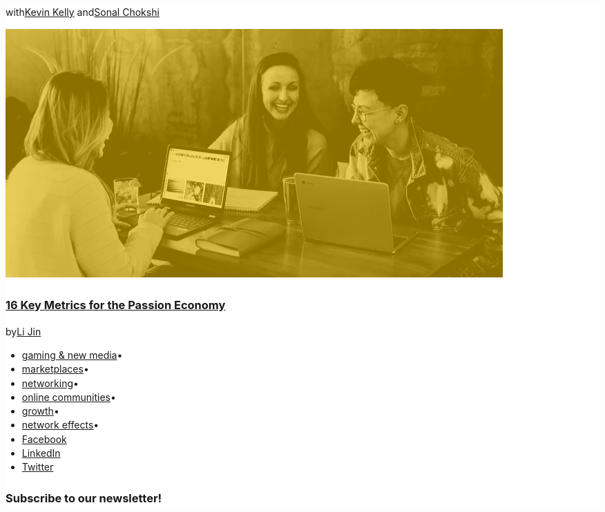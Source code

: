 with[Kevin Kelly](https://a16z.com/author/kevin-kelly/) and[Sonal Chokshi](https://a16z.com/author/sonal-chokshi/)

[![](../_resources/9dc07b99de5e3d7498e248f7ffb757a0.png)](https://a16z.com/2020/01/08/key-metrics-for-the-passion-economy/)

### [16 Key Metrics for the Passion Economy](https://a16z.com/2020/01/08/key-metrics-for-the-passion-economy/)

by[Li Jin](https://a16z.com/author/li-jin/)

- [gaming & new media](https://a16z.com/category/gaming/)•
- [marketplaces](https://a16z.com/category/marketplaces/)•
- [networking](https://a16z.com/category/networking/)•
- [online communities](https://a16z.com/category/community/)•
- [growth](https://a16z.com/advice-and-how-to/growth/)•
- [network effects](https://a16z.com/advice-and-how-to/network-effects/)•
- [Facebook](https://www.facebook.com/sharer/sharer.php?u=https://a16z.com/2020/02/06/100-true-fans/)
- [LinkedIn](https://www.linkedin.com/shareArticle?mini=true&url=https://a16z.com/2020/02/06/100-true-fans/)
- [Twitter](https://twitter.com/intent/tweet/?text=1%2C000+True+Fans%3F+Try+100&url=https://a16z.com/2020/02/06/100-true-fans/&via=a16z)

### Subscribe to our newsletter!